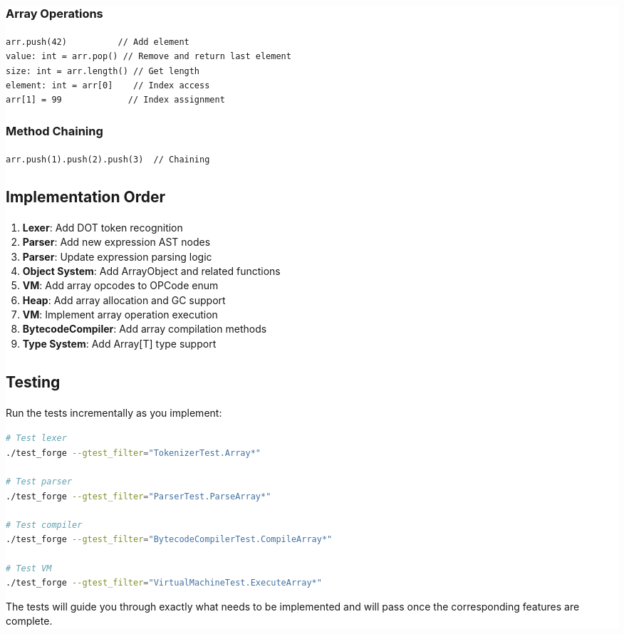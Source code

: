 ### Array Operations
```forge
arr.push(42)          // Add element
value: int = arr.pop() // Remove and return last element
size: int = arr.length() // Get length
element: int = arr[0]    // Index access
arr[1] = 99             // Index assignment
```

### Method Chaining
```forge
arr.push(1).push(2).push(3)  // Chaining
```

## Implementation Order

1. **Lexer**: Add DOT token recognition
2. **Parser**: Add new expression AST nodes
3. **Parser**: Update expression parsing logic
4. **Object System**: Add ArrayObject and related functions
5. **VM**: Add array opcodes to OPCode enum
6. **Heap**: Add array allocation and GC support
7. **VM**: Implement array operation execution
8. **BytecodeCompiler**: Add array compilation methods
9. **Type System**: Add Array[T] type support

## Testing

Run the tests incrementally as you implement:

```bash
# Test lexer
./test_forge --gtest_filter="TokenizerTest.Array*"

# Test parser
./test_forge --gtest_filter="ParserTest.ParseArray*"

# Test compiler
./test_forge --gtest_filter="BytecodeCompilerTest.CompileArray*"

# Test VM
./test_forge --gtest_filter="VirtualMachineTest.ExecuteArray*"
```

The tests will guide you through exactly what needs to be implemented and will pass once the corresponding features are complete.